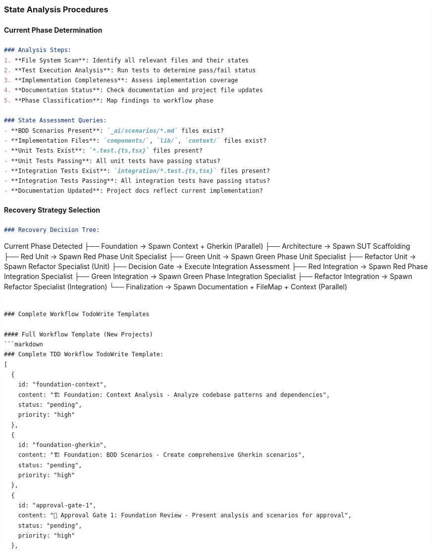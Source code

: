 ```markdown
```

### State Analysis Procedures

#### Current Phase Determination
```markdown
### Analysis Steps:
1. **File System Scan**: Identify all relevant files and their states
2. **Test Execution Analysis**: Run tests to determine pass/fail status
3. **Implementation Completeness**: Assess implementation coverage
4. **Documentation Status**: Check documentation and project file updates
5. **Phase Classification**: Map findings to workflow phase

### State Assessment Queries:
- **BDD Scenarios Present**: `_ai/scenarios/*.md` files exist?
- **Implementation Files**: `components/`, `lib/`, `context/` files exist?
- **Unit Tests Exist**: `*.test.{ts,tsx}` files present?
- **Unit Tests Passing**: All unit tests have passing status?
- **Integration Tests Exist**: `integration/*.test.{ts,tsx}` files present?
- **Integration Tests Passing**: All integration tests have passing status?
- **Documentation Updated**: Project docs reflect current implementation?
```

#### Recovery Strategy Selection
```markdown
### Recovery Decision Tree:
```
Current Phase Detected
├── Foundation → Spawn Context + Gherkin (Parallel)
├── Architecture → Spawn SUT Scaffolding  
├── Red Unit → Spawn Red Phase Unit Specialist
├── Green Unit → Spawn Green Phase Unit Specialist
├── Refactor Unit → Spawn Refactor Specialist (Unit)
├── Decision Gate → Execute Integration Assessment
├── Red Integration → Spawn Red Phase Integration Specialist
├── Green Integration → Spawn Green Phase Integration Specialist
├── Refactor Integration → Spawn Refactor Specialist (Integration)
└── Finalization → Spawn Documentation + FileMap + Context (Parallel)
```

### Complete Workflow TodoWrite Templates

#### Full Workflow Template (New Projects)
```markdown
### Complete TDD Workflow TodoWrite Template:
[
  {
    id: "foundation-context",
    content: "🏗️ Foundation: Context Analysis - Analyze codebase patterns and dependencies",
    status: "pending",
    priority: "high"
  },
  {
    id: "foundation-gherkin", 
    content: "🏗️ Foundation: BDD Scenarios - Create comprehensive Gherkin scenarios",
    status: "pending",
    priority: "high"
  },
  {
    id: "approval-gate-1",
    content: "🚪 Approval Gate 1: Foundation Review - Present analysis and scenarios for approval",
    status: "pending", 
    priority: "high"
  },
```